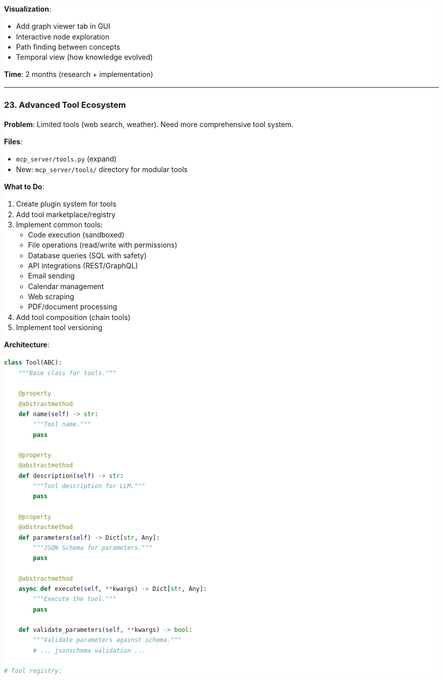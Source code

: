 **Visualization**:
- Add graph viewer tab in GUI
- Interactive node exploration
- Path finding between concepts
- Temporal view (how knowledge evolved)

**Time**: 2 months (research + implementation)

---

### 23. Advanced Tool Ecosystem

**Problem**: Limited tools (web search, weather). Need more comprehensive tool system.

**Files**:
- `mcp_server/tools.py` (expand)
- New: `mcp_server/tools/` directory for modular tools

**What to Do**:
1. Create plugin system for tools
2. Add tool marketplace/registry
3. Implement common tools:
   - Code execution (sandboxed)
   - File operations (read/write with permissions)
   - Database queries (SQL with safety)
   - API integrations (REST/GraphQL)
   - Email sending
   - Calendar management
   - Web scraping
   - PDF/document processing
4. Add tool composition (chain tools)
5. Implement tool versioning

**Architecture**:
```python
class Tool(ABC):
    """Base class for tools."""

    @property
    @abstractmethod
    def name(self) -> str:
        """Tool name."""
        pass

    @property
    @abstractmethod
    def description(self) -> str:
        """Tool description for LLM."""
        pass

    @property
    @abstractmethod
    def parameters(self) -> Dict[str, Any]:
        """JSON Schema for parameters."""
        pass

    @abstractmethod
    async def execute(self, **kwargs) -> Dict[str, Any]:
        """Execute the tool."""
        pass

    def validate_parameters(self, **kwargs) -> bool:
        """Validate parameters against schema."""
        # ... jsonschema validation ...

# Tool registry:
```